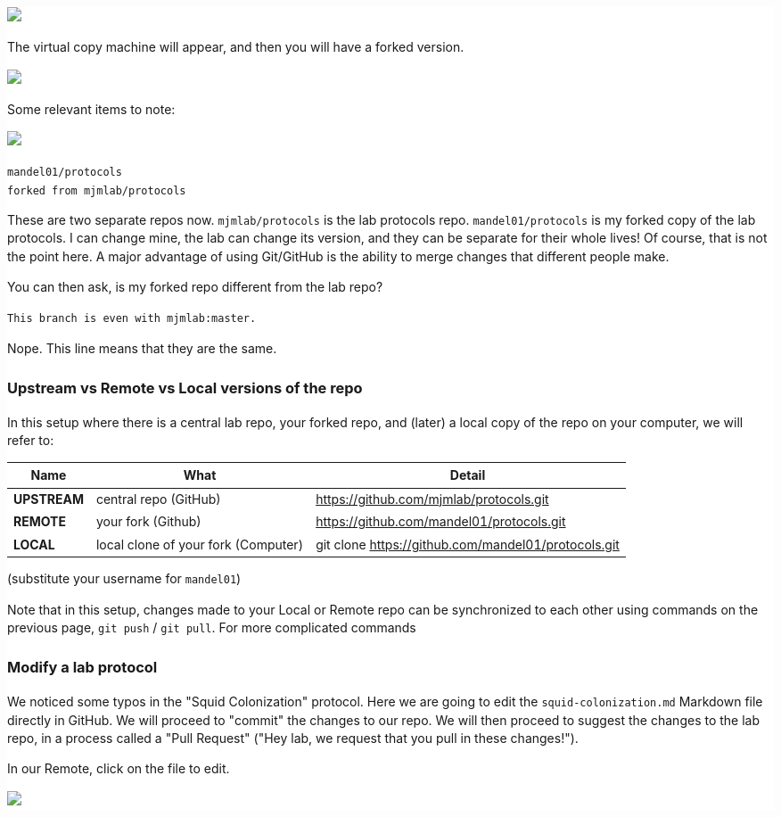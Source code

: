 ![](images/github/fork2.png)

The virtual copy machine will appear, and then you will have a forked version.

![](images/github/fork3.png)

Some relevant items to note:

![](images/github/your-fork.png)

```
mandel01/protocols
forked from mjmlab/protocols
```
These are two separate repos now. `mjmlab/protocols` is the lab protocols repo. `mandel01/protocols` is my forked copy of the lab protocols. I can change mine, the lab can change its version, and they can be separate for their whole lives! Of course, that is not the point here. A major advantage of using Git/GitHub is the ability to merge changes that different people make.

You can then ask, is my forked repo different from the lab repo?

```
This branch is even with mjmlab:master.
```

Nope. This line means that they are the same.


### Upstream vs Remote vs Local versions of the repo

In this setup where there is a central lab repo, your forked repo, and (later) a local copy of the repo on your computer, we will refer to:

Name          | What                                | Detail
------------- | ----------------------------------- | ------
 **UPSTREAM** | central repo (GitHub)               | https://github.com/mjmlab/protocols.git
 **REMOTE**   | your fork (Github)                  | https://github.com/mandel01/protocols.git
 **LOCAL**    | local clone of your fork (Computer) | git clone https://github.com/mandel01/protocols.git

(substitute your username for `mandel01`)

Note that in this setup, changes made to your Local or Remote repo can be synchronized to each other using commands on the previous page, `git push` / `git pull`. For more complicated commands


### Modify a lab protocol

We noticed some typos in the "Squid Colonization" protocol. Here we are going to edit the `squid-colonization.md` Markdown file directly in GitHub. We will proceed to "commit" the changes to our repo. We will then proceed to suggest the changes to the lab repo, in a process called a "Pull Request" ("Hey lab, we request that you pull in these changes!").

In our Remote, click on the file to edit.

![](images/github/select-file.png)

